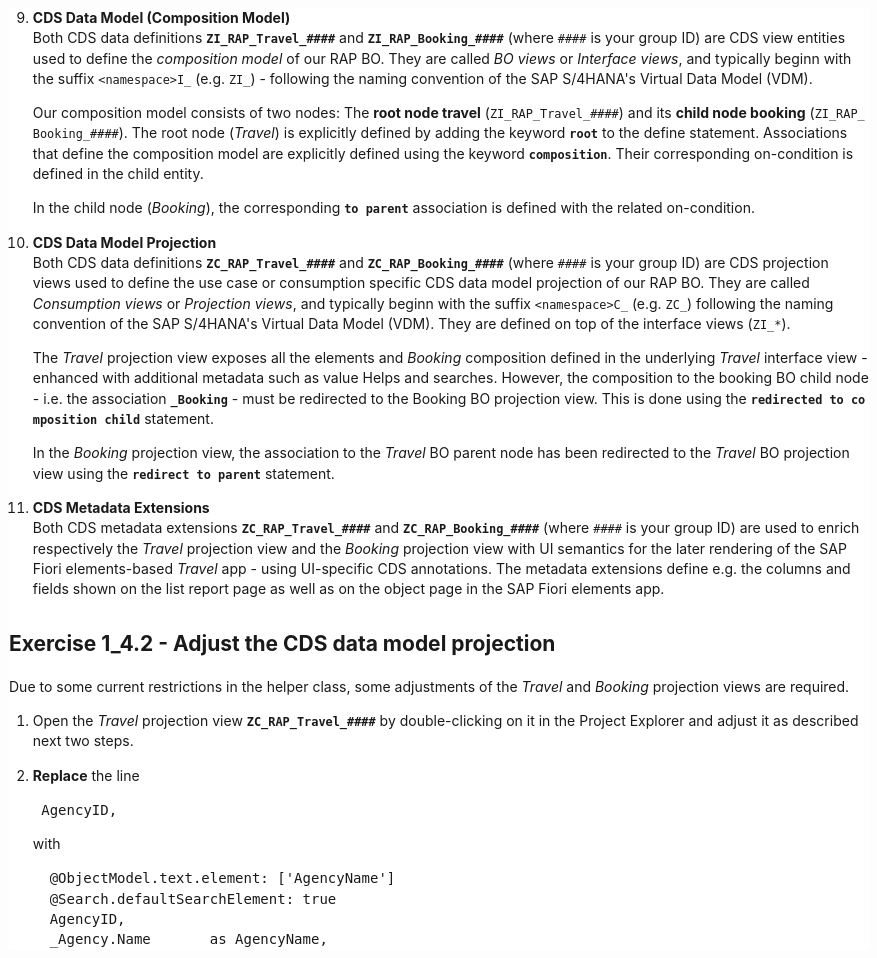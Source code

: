 9. **CDS Data Model (Composition Model)**   
Both  CDS data definitions **`ZI_RAP_Travel_####`** and **`ZI_RAP_Booking_####`** (where `####` is your group ID) are CDS view entities used to define the *composition model* of our RAP BO. They are called *BO views* or *Interface views*, and typically beginn with the suffix `<namespace>I_` (e.g. `ZI_`) - following the naming convention of the SAP S/4HANA's Virtual Data Model (VDM).

   Our composition model consists of two nodes: The **root node travel** (`ZI_RAP_Travel_####`) and its **child node booking** (`ZI_RAP_Booking_####`). The root node (_Travel_) is explicitly defined by adding the keyword **`root`** to the define statement. Associations that define the composition model are explicitly defined using the keyword **`composition`**. Their corresponding on-condition is defined in the child entity.    
    
   In the child node (_Booking_), the corresponding **`to parent`** association is defined with the related on-condition.
     
10. **CDS Data Model Projection**   
    Both  CDS data definitions **`ZC_RAP_Travel_####`** and **`ZC_RAP_Booking_####`** (where `####` is your group ID) are CDS projection views used to define the use case or consumption specific CDS data model projection of our RAP BO. They are called *Consumption views* or *Projection views*, and typically beginn with the suffix `<namespace>C_` (e.g. `ZC_`) following the naming convention of the SAP S/4HANA's Virtual Data Model (VDM). They are defined on top of the interface views (`ZI_*`).

    The _Travel_ projection view exposes all the elements and _Booking_ composition defined in the underlying _Travel_ interface view - enhanced with additional metadata such as value Helps and searches.  However, the composition to the booking BO child node - i.e. the association **`_Booking`** - must be redirected to the Booking BO projection view. This is done using the **`redirected to composition child`** statement.
   
    In the _Booking_ projection view, the association to the _Travel_ BO parent node has been redirected to the _Travel_ BO projection view using the **`redirect to parent`** statement.

11. **CDS Metadata Extensions**   
Both  CDS metadata extensions **`ZC_RAP_Travel_####`** and **`ZC_RAP_Booking_####`** (where `####` is your group ID) are used to enrich respectively the *Travel* projection view and the *Booking* projection view with UI semantics for the later rendering of the SAP Fiori elements-based _Travel_ app - using UI-specific CDS annotations. The metadata extensions define e.g. the columns and fields shown on the list report page as well as on the object page in the SAP Fiori elements app.


## Exercise 1_4.2 - Adjust the CDS data model projection 
Due to some current restrictions in the helper class, some adjustments of the _Travel_ and _Booking_ projection views are required.

1. Open the *Travel* projection view **`ZC_RAP_Travel_####`** by double-clicking on it in the Project Explorer and adjust it as described next two steps. 
    
2. **Replace** the line  
   <pre> AgencyID, </pre>  
   with  
   <pre>
     @ObjectModel.text.element: ['AgencyName']
     @Search.defaultSearchElement: true
     AgencyID,
     _Agency.Name       as AgencyName,
   </pre>  
   